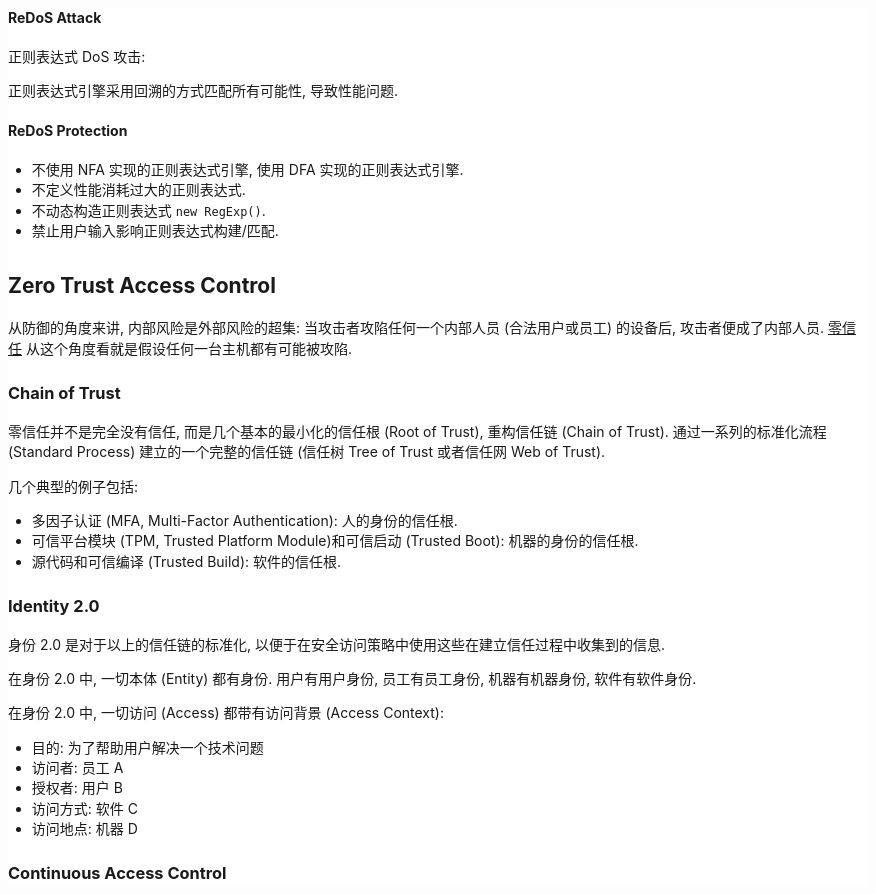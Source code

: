 #### ReDoS Attack

正则表达式 DoS 攻击:

正则表达式引擎采用回溯的方式匹配所有可能性, 导致性能问题.

#### ReDoS Protection

- 不使用 NFA 实现的正则表达式引擎, 使用 DFA 实现的正则表达式引擎.
- 不定义性能消耗过大的正则表达式.
- 不动态构造正则表达式 `new RegExp()`.
- 禁止用户输入影响正则表达式构建/匹配.

## Zero Trust Access Control

从防御的角度来讲, 内部风险是外部风险的超集:
当攻击者攻陷任何一个内部人员 (合法用户或员工) 的设备后,
攻击者便成了内部人员.
[零信任](https://zchn.github.io/j/ztcn)
从这个角度看就是假设任何一台主机都有可能被攻陷.

### Chain of Trust

零信任并不是完全没有信任,
而是几个基本的最小化的信任根 (Root of Trust),
重构信任链 (Chain of Trust).
通过一系列的标准化流程 (Standard Process) 建立的一个完整的信任链
(信任树 Tree of Trust 或者信任网 Web of Trust).

几个典型的例子包括:

- 多因子认证 (MFA, Multi-Factor Authentication):
  人的身份的信任根.
- 可信平台模块 (TPM, Trusted Platform Module)和可信启动 (Trusted Boot):
  机器的身份的信任根.
- 源代码和可信编译 (Trusted Build):
  软件的信任根.

### Identity 2.0

身份 2.0 是对于以上的信任链的标准化,
以便于在安全访问策略中使用这些在建立信任过程中收集到的信息.

在身份 2.0 中, 一切本体 (Entity) 都有身份.
用户有用户身份, 员工有员工身份, 机器有机器身份, 软件有软件身份.

在身份 2.0 中, 一切访问 (Access) 都带有访问背景 (Access Context):

- 目的: 为了帮助用户解决一个技术问题
- 访问者: 员工 A
- 授权者: 用户 B
- 访问方式: 软件 C
- 访问地点: 机器 D

### Continuous Access Control
